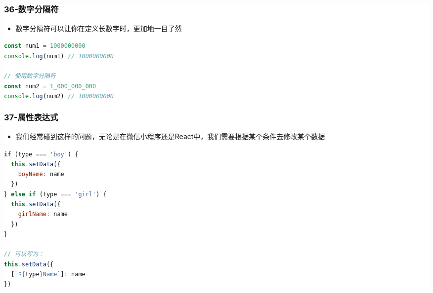 
### 36-数字分隔符

- 数字分隔符可以让你在定义长数字时，更加地一目了然

```js
const num1 = 1000000000
console.log(num1) // 1000000000

// 使用数字分隔符
const num2 = 1_000_000_000
console.log(num2) // 1000000000
```

### 37-属性表达式

- 我们经常碰到这样的问题，无论是在微信小程序还是React中，我们需要根据某个条件去修改某个数据

```js
if (type === 'boy') {
  this.setData({
    boyName: name
  })
} else if (type === 'girl') {
  this.setData({
    girlName: name
  })
}

// 可以写为：
this.setData({
  [`${type}Name`]: name
})
```